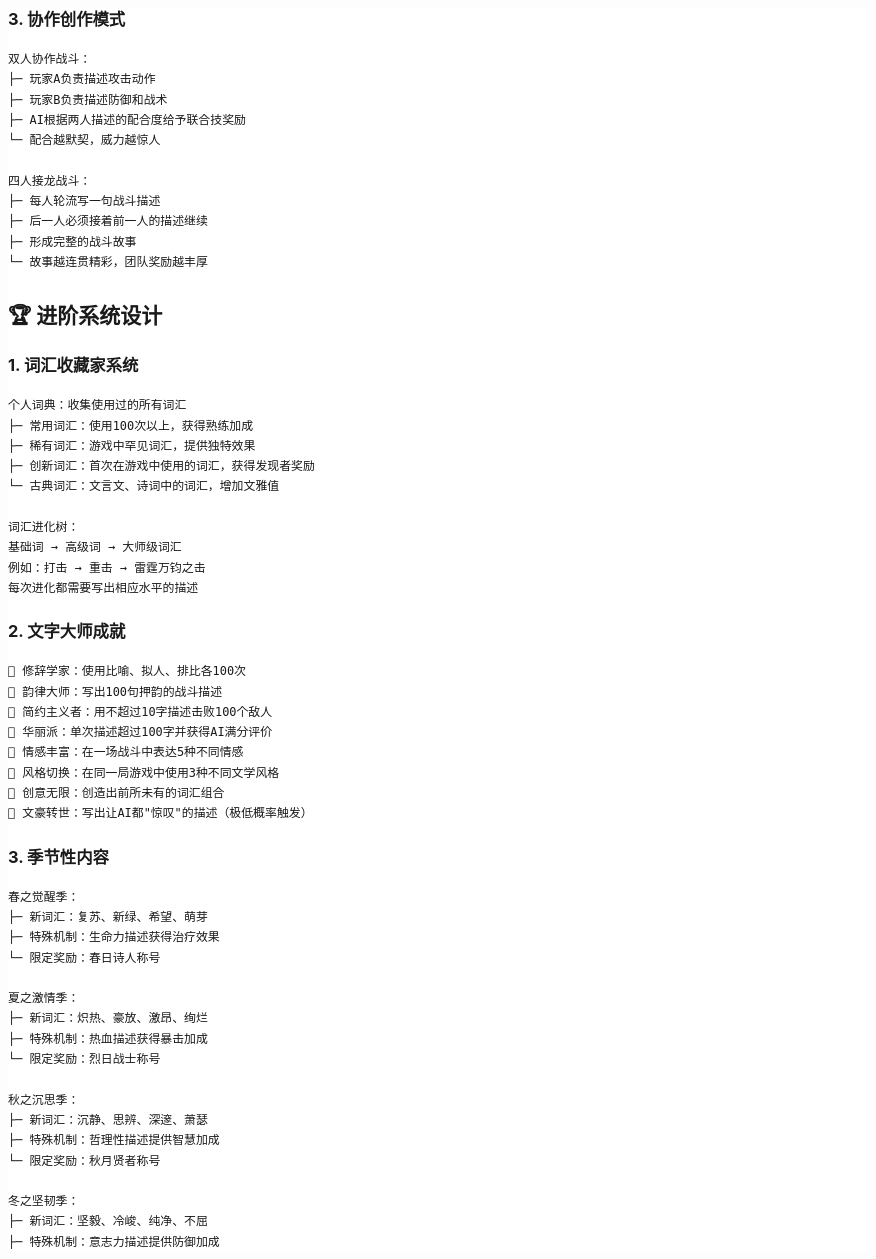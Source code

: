 ### 3. 协作创作模式
```
双人协作战斗：
├─ 玩家A负责描述攻击动作
├─ 玩家B负责描述防御和战术
├─ AI根据两人描述的配合度给予联合技奖励
└─ 配合越默契，威力越惊人

四人接龙战斗：
├─ 每人轮流写一句战斗描述
├─ 后一人必须接着前一人的描述继续
├─ 形成完整的战斗故事
└─ 故事越连贯精彩，团队奖励越丰厚
```

## 🏆 进阶系统设计

### 1. 词汇收藏家系统
```
个人词典：收集使用过的所有词汇
├─ 常用词汇：使用100次以上，获得熟练加成
├─ 稀有词汇：游戏中罕见词汇，提供独特效果  
├─ 创新词汇：首次在游戏中使用的词汇，获得发现者奖励
└─ 古典词汇：文言文、诗词中的词汇，增加文雅值

词汇进化树：
基础词 → 高级词 → 大师级词汇
例如：打击 → 重击 → 雷霆万钧之击
每次进化都需要写出相应水平的描述
```

### 2. 文字大师成就
```
🏅 修辞学家：使用比喻、拟人、排比各100次
🏅 韵律大师：写出100句押韵的战斗描述
🏅 简约主义者：用不超过10字描述击败100个敌人
🏅 华丽派：单次描述超过100字并获得AI满分评价
🏅 情感丰富：在一场战斗中表达5种不同情感
🏅 风格切换：在同一局游戏中使用3种不同文学风格
🏅 创意无限：创造出前所未有的词汇组合
🏅 文豪转世：写出让AI都"惊叹"的描述（极低概率触发）
```

### 3. 季节性内容
```
春之觉醒季：
├─ 新词汇：复苏、新绿、希望、萌芽
├─ 特殊机制：生命力描述获得治疗效果
└─ 限定奖励：春日诗人称号

夏之激情季：
├─ 新词汇：炽热、豪放、激昂、绚烂  
├─ 特殊机制：热血描述获得暴击加成
└─ 限定奖励：烈日战士称号

秋之沉思季：
├─ 新词汇：沉静、思辨、深邃、萧瑟
├─ 特殊机制：哲理性描述提供智慧加成
└─ 限定奖励：秋月贤者称号

冬之坚韧季：
├─ 新词汇：坚毅、冷峻、纯净、不屈
├─ 特殊机制：意志力描述提供防御加成
```